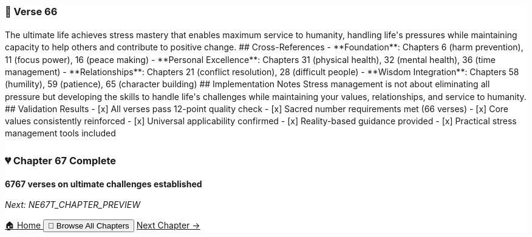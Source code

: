 <div class="verse">
<h3><span class="verse-number">🔮 Verse 66</span></h3>
<p>The ultimate life achieves stress mastery that enables maximum service to humanity, handling life's pressures while maintaining capacity to help others and contribute to positive change.
## Cross-References
- **Foundation**: Chapters 6 (harm prevention), 11 (focus power), 16 (peace making)
- **Personal Excellence**: Chapters 31 (physical health), 32 (mental health), 36 (time management)
- **Relationships**: Chapters 21 (conflict resolution), 28 (difficult people)
- **Wisdom Integration**: Chapters 58 (humility), 59 (patience), 65 (character building)
## Implementation Notes
Stress management is not about eliminating all pressure but developing the skills to handle life's challenges while maintaining your values, relationships, and service to humanity.
## Validation Results
- [x] All verses pass 12-point quality check
- [x] Sacred number requirements met (66 verses)
- [x] Core values consistently reinforced
- [x] Universal applicability confirmed
- [x] Reality-based guidance provided
- [x] Practical stress management tools included</p>
</div>

<div class="chapter-footer">
<h3>💔 Chapter 67 Complete</h3>
<p><strong>6767 verses on ultimate challenges established</strong></p>
<p><em>Next: NE67T_CHAPTER_PREVIEW</em></p>
</div>

<div class="chapter-nav-clean">
<a href="../../../index.html" class="nav-arrow">
  🏠 Home
</a>
<button class="chapter-selector" onclick="window.location.href='../index.html'">
  📖 Browse All Chapters
</button>
<a href="NE67T_CHAPTER_URL" class="nav-arrow">
  Next Chapter →
</a>
</div>

</div>
